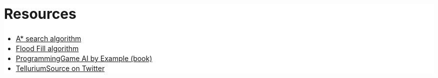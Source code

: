 # Resources #

  * [A\* search algorithm](http://en.wikipedia.org/wiki/A*_search_algorithm)
  * [Flood Fill algorithm](http://en.wikipedia.org/wiki/Flood_fill)
  * [ProgrammingGame AI by Example (book)](http://www.amazon.com/Programming-Game-Example-Mat-Buckland/dp/1556220782)
  * [TelluriumSource on Twitter](http://twitter.com/TelluriumSource)